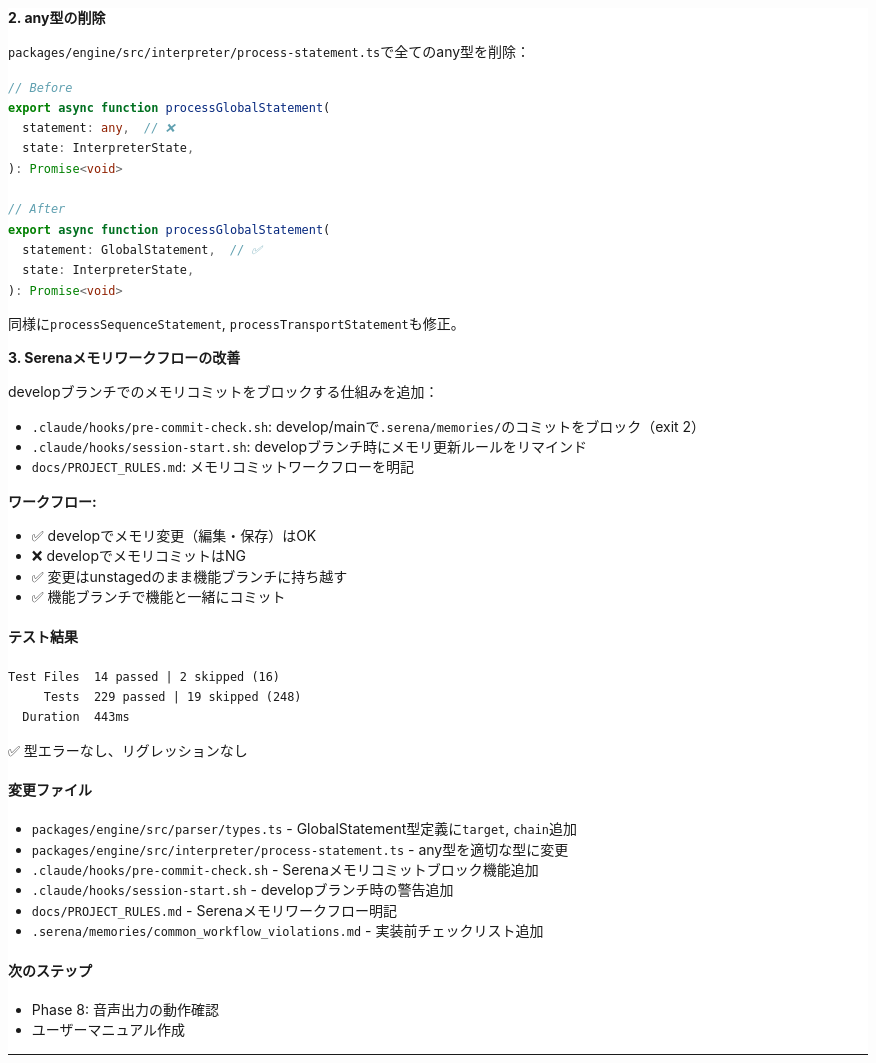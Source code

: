 **2. any型の削除**

`packages/engine/src/interpreter/process-statement.ts`で全てのany型を削除：

```typescript
// Before
export async function processGlobalStatement(
  statement: any,  // ❌
  state: InterpreterState,
): Promise<void>

// After
export async function processGlobalStatement(
  statement: GlobalStatement,  // ✅
  state: InterpreterState,
): Promise<void>
```

同様に`processSequenceStatement`, `processTransportStatement`も修正。

**3. Serenaメモリワークフローの改善**

developブランチでのメモリコミットをブロックする仕組みを追加：

- `.claude/hooks/pre-commit-check.sh`: develop/mainで`.serena/memories/`のコミットをブロック（exit 2）
- `.claude/hooks/session-start.sh`: developブランチ時にメモリ更新ルールをリマインド
- `docs/PROJECT_RULES.md`: メモリコミットワークフローを明記

**ワークフロー:**
- ✅ developでメモリ変更（編集・保存）はOK
- ❌ developでメモリコミットはNG
- ✅ 変更はunstagedのまま機能ブランチに持ち越す
- ✅ 機能ブランチで機能と一緒にコミット

#### テスト結果

```
Test Files  14 passed | 2 skipped (16)
     Tests  229 passed | 19 skipped (248)
  Duration  443ms
```

✅ 型エラーなし、リグレッションなし

#### 変更ファイル

- `packages/engine/src/parser/types.ts` - GlobalStatement型定義に`target`, `chain`追加
- `packages/engine/src/interpreter/process-statement.ts` - any型を適切な型に変更
- `.claude/hooks/pre-commit-check.sh` - Serenaメモリコミットブロック機能追加
- `.claude/hooks/session-start.sh` - developブランチ時の警告追加
- `docs/PROJECT_RULES.md` - Serenaメモリワークフロー明記
- `.serena/memories/common_workflow_violations.md` - 実装前チェックリスト追加

#### 次のステップ

- Phase 8: 音声出力の動作確認
- ユーザーマニュアル作成

---